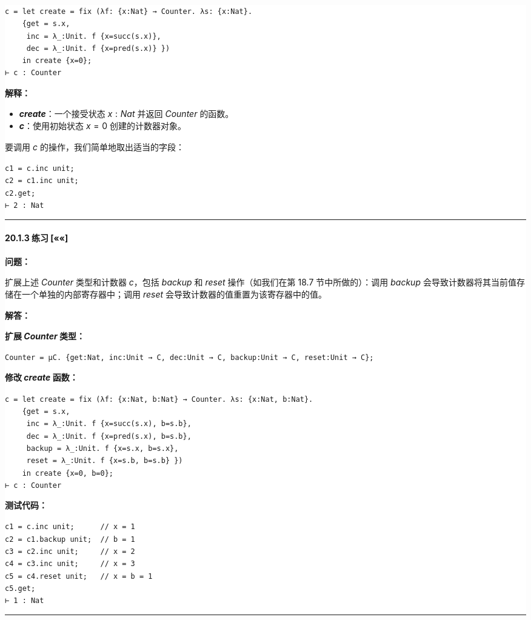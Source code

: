 ```plaintext
c = let create = fix (λf: {x:Nat} → Counter. λs: {x:Nat}.
    {get = s.x,
     inc = λ_:Unit. f {x=succ(s.x)},
     dec = λ_:Unit. f {x=pred(s.x)} })
    in create {x=0};
⊢ c : Counter
```

**解释：**

- **$create$**：一个接受状态 ${x:Nat}$ 并返回 $Counter$ 的函数。
- **$c$**：使用初始状态 ${x=0}$ 创建的计数器对象。

要调用 $c$ 的操作，我们简单地取出适当的字段：

```plaintext
c1 = c.inc unit;
c2 = c1.inc unit;
c2.get;
⊢ 2 : Nat
```

---

#### **20.1.3 练习 [««]**

**问题：**

扩展上述 $Counter$ 类型和计数器 $c$，包括 $backup$ 和 $reset$ 操作（如我们在第 18.7 节中所做的）：调用 $backup$ 会导致计数器将其当前值存储在一个单独的内部寄存器中；调用 $reset$ 会导致计数器的值重置为该寄存器中的值。

**解答：**

**扩展 $Counter$ 类型：**

```plaintext
Counter = μC. {get:Nat, inc:Unit → C, dec:Unit → C, backup:Unit → C, reset:Unit → C};
```

**修改 $create$ 函数：**

```plaintext
c = let create = fix (λf: {x:Nat, b:Nat} → Counter. λs: {x:Nat, b:Nat}.
    {get = s.x,
     inc = λ_:Unit. f {x=succ(s.x), b=s.b},
     dec = λ_:Unit. f {x=pred(s.x), b=s.b},
     backup = λ_:Unit. f {x=s.x, b=s.x},
     reset = λ_:Unit. f {x=s.b, b=s.b} })
    in create {x=0, b=0};
⊢ c : Counter
```

**测试代码：**

```plaintext
c1 = c.inc unit;      // x = 1
c2 = c1.backup unit;  // b = 1
c3 = c2.inc unit;     // x = 2
c4 = c3.inc unit;     // x = 3
c5 = c4.reset unit;   // x = b = 1
c5.get;
⊢ 1 : Nat
```

---